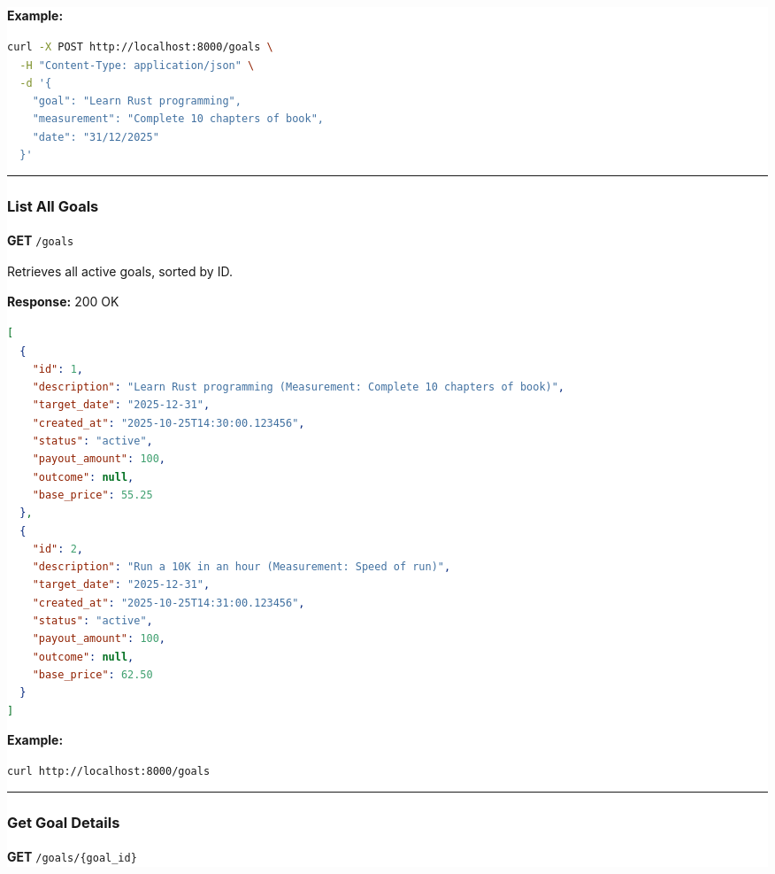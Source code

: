 **Example:**
```bash
curl -X POST http://localhost:8000/goals \
  -H "Content-Type: application/json" \
  -d '{
    "goal": "Learn Rust programming",
    "measurement": "Complete 10 chapters of book",
    "date": "31/12/2025"
  }'
```

---

### List All Goals
**GET** `/goals`

Retrieves all active goals, sorted by ID.

**Response:** 200 OK
```json
[
  {
    "id": 1,
    "description": "Learn Rust programming (Measurement: Complete 10 chapters of book)",
    "target_date": "2025-12-31",
    "created_at": "2025-10-25T14:30:00.123456",
    "status": "active",
    "payout_amount": 100,
    "outcome": null,
    "base_price": 55.25
  },
  {
    "id": 2,
    "description": "Run a 10K in an hour (Measurement: Speed of run)",
    "target_date": "2025-12-31",
    "created_at": "2025-10-25T14:31:00.123456",
    "status": "active",
    "payout_amount": 100,
    "outcome": null,
    "base_price": 62.50
  }
]
```

**Example:**
```bash
curl http://localhost:8000/goals
```

---

### Get Goal Details
**GET** `/goals/{goal_id}`
